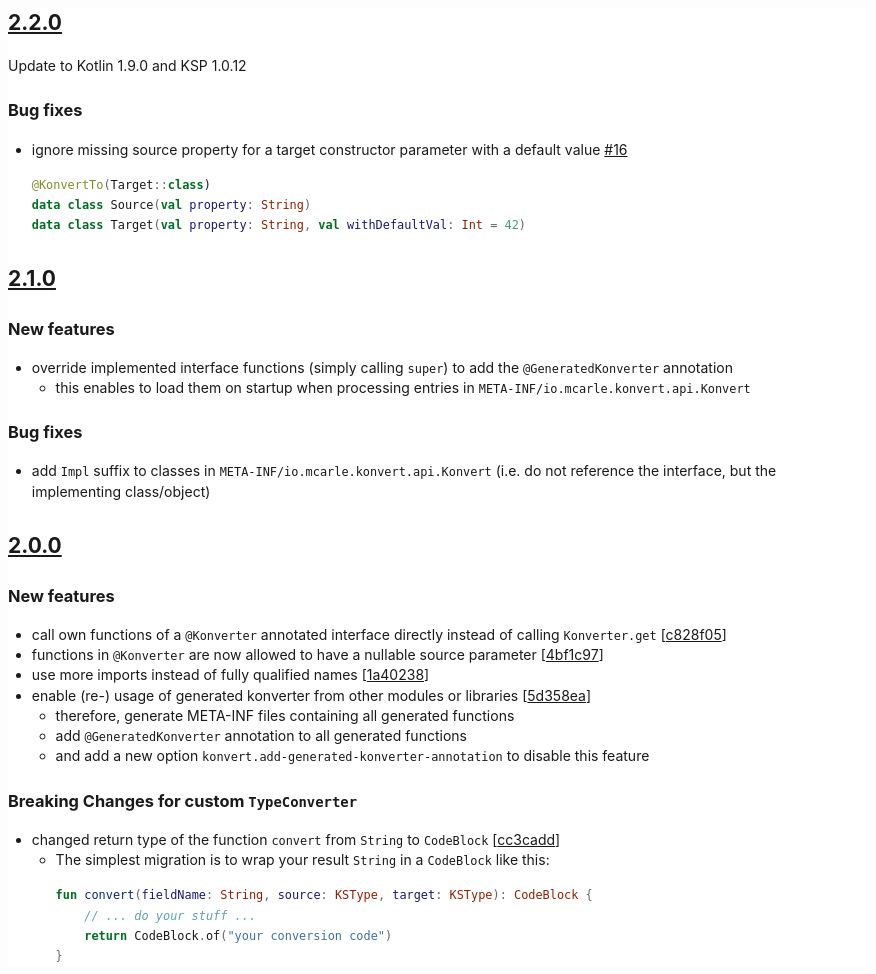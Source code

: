## [2.2.0]

Update to Kotlin 1.9.0 and KSP 1.0.12

### Bug fixes
* ignore missing source property for a target constructor parameter with a default value [#16](https://github.com/mcarleio/konvert/issues/16)
  ```kotlin
  @KonvertTo(Target::class)
  data class Source(val property: String)
  data class Target(val property: String, val withDefaultVal: Int = 42)
  ```

## [2.1.0]

### New features
* override implemented interface functions (simply calling `super`) to add the `@GeneratedKonverter` annotation
  * this enables to load them on startup when processing entries in `META-INF/io.mcarle.konvert.api.Konvert`

### Bug fixes
* add `Impl` suffix to classes in `META-INF/io.mcarle.konvert.api.Konvert` (i.e. do not reference the interface, but the implementing class/object)

## [2.0.0]

### New features
* call own functions of a `@Konverter` annotated interface directly instead of calling `Konverter.get` [[c828f05](https://github.com/mcarleio/konvert/commit/c828f0594c8d660726fc1eb9fa083459fc94e3af)]
* functions in `@Konverter` are now allowed to have a nullable source parameter [[4bf1c97](https://github.com/mcarleio/konvert/commit/4bf1c974fd51bdd341a5f17078cfd45b982c83ef)]
* use more imports instead of fully qualified names [[1a40238](https://github.com/mcarleio/konvert/commit/1a40238138728fd390e6a60c670bbd5579e9156e)]
* enable (re-) usage of generated konverter from other modules or libraries [[5d358ea](https://github.com/mcarleio/konvert/commit/5d358ea1f986b3fa78e72a4bcf1a1536471c5d24)]
  * therefore, generate META-INF files containing all generated functions
  * add `@GeneratedKonverter` annotation to all generated functions
  * and add a new option `konvert.add-generated-konverter-annotation` to disable this feature

### Breaking Changes for custom `TypeConverter`
* changed return type of the function `convert` from `String` to `CodeBlock` [[cc3cadd](https://github.com/mcarleio/konvert/commit/cc3caddca7323e1ff8fad0df4e5944e75b86ad2c)]
  * The simplest migration is to wrap your result `String` in a `CodeBlock` like this:
    ```kotlin
    fun convert(fieldName: String, source: KSType, target: KSType): CodeBlock {
        // ... do your stuff ...
        return CodeBlock.of("your conversion code")
    }
    ```


[unreleased]: https://github.com/mcarleio/konvert/compare/v3.2.3...HEAD
[3.2.3]: https://github.com/mcarleio/konvert/compare/v3.2.2...v3.2.3
[3.2.2]: https://github.com/mcarleio/konvert/compare/v3.2.1...v3.2.2
[3.2.1]: https://github.com/mcarleio/konvert/compare/v3.2.0...v3.2.1
[3.2.0]: https://github.com/mcarleio/konvert/compare/v3.1.0...v3.2.0
[3.1.0]: https://github.com/mcarleio/konvert/compare/v3.0.1...v3.1.0
[3.0.1]: https://github.com/mcarleio/konvert/compare/v3.0.0...v3.0.1
[3.0.0]: https://github.com/mcarleio/konvert/compare/v2.4.0...v3.0.0
[2.4.0]: https://github.com/mcarleio/konvert/compare/v2.3.1...v2.4.0
[2.3.1]: https://github.com/mcarleio/konvert/compare/v2.3.0...v2.3.1
[2.3.0]: https://github.com/mcarleio/konvert/compare/v2.2.0...v2.3.0
[2.2.0]: https://github.com/mcarleio/konvert/compare/v2.1.0...v2.2.0
[2.1.0]: https://github.com/mcarleio/konvert/compare/v2.0.0...v2.1.0
[2.0.0]: https://github.com/mcarleio/konvert/compare/v1.5.1...v2.0.0
[1.5.1]: https://github.com/mcarleio/konvert/compare/v1.5.0...v1.5.1
[1.5.0]: https://github.com/mcarleio/konvert/compare/v1.4.0...v1.5.0
[1.4.0]: https://github.com/mcarleio/konvert/compare/v1.3.0...v1.4.0
[1.3.0]: https://github.com/mcarleio/konvert/compare/v1.2.1...v1.3.0
[1.2.1]: https://github.com/mcarleio/konvert/compare/v1.2.0...v1.2.1
[1.2.0]: https://github.com/mcarleio/konvert/compare/v1.1.1...v1.2.0
[1.1.1]: https://github.com/mcarleio/konvert/compare/v1.1.0...v1.1.1
[1.1.0]: https://github.com/mcarleio/konvert/compare/v1.0.0...v1.1.0
[1.0.0]: https://github.com/mcarleio/konvert/releases/tag/v1.0.0